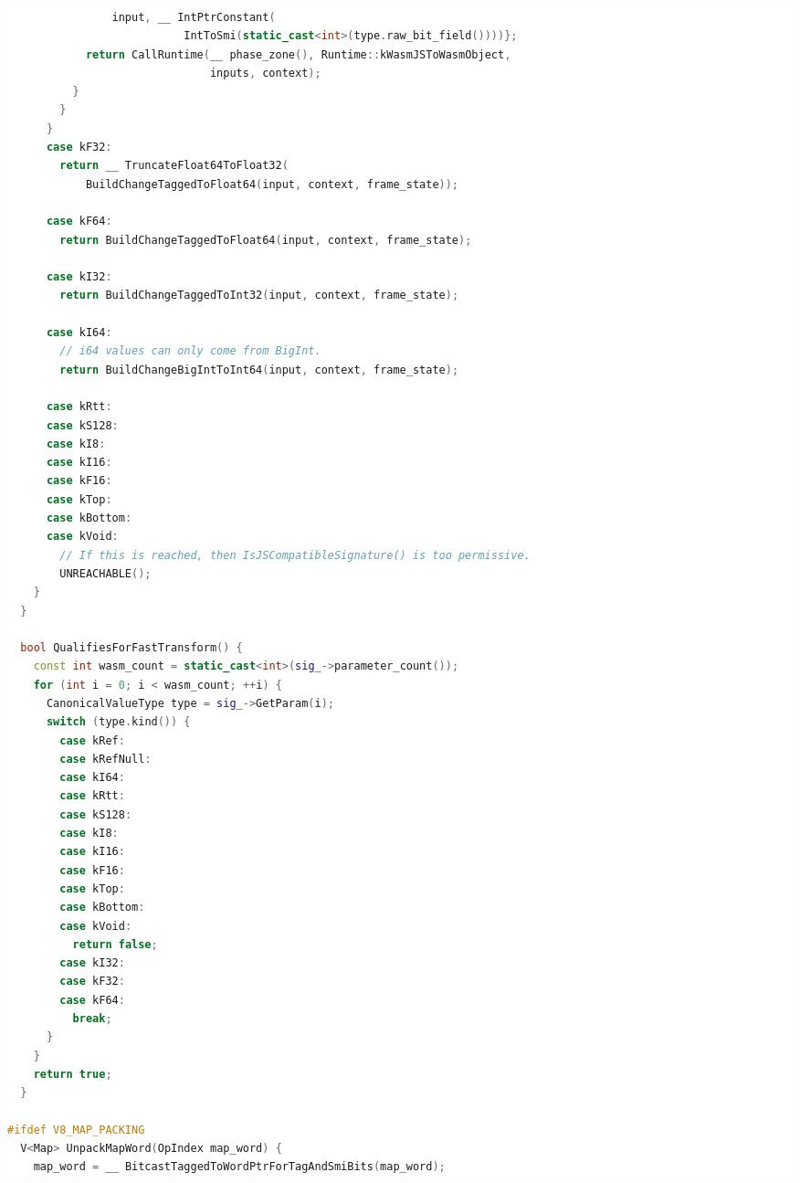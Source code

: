 ```cpp
                input, __ IntPtrConstant(
                           IntToSmi(static_cast<int>(type.raw_bit_field())))};
            return CallRuntime(__ phase_zone(), Runtime::kWasmJSToWasmObject,
                               inputs, context);
          }
        }
      }
      case kF32:
        return __ TruncateFloat64ToFloat32(
            BuildChangeTaggedToFloat64(input, context, frame_state));

      case kF64:
        return BuildChangeTaggedToFloat64(input, context, frame_state);

      case kI32:
        return BuildChangeTaggedToInt32(input, context, frame_state);

      case kI64:
        // i64 values can only come from BigInt.
        return BuildChangeBigIntToInt64(input, context, frame_state);

      case kRtt:
      case kS128:
      case kI8:
      case kI16:
      case kF16:
      case kTop:
      case kBottom:
      case kVoid:
        // If this is reached, then IsJSCompatibleSignature() is too permissive.
        UNREACHABLE();
    }
  }

  bool QualifiesForFastTransform() {
    const int wasm_count = static_cast<int>(sig_->parameter_count());
    for (int i = 0; i < wasm_count; ++i) {
      CanonicalValueType type = sig_->GetParam(i);
      switch (type.kind()) {
        case kRef:
        case kRefNull:
        case kI64:
        case kRtt:
        case kS128:
        case kI8:
        case kI16:
        case kF16:
        case kTop:
        case kBottom:
        case kVoid:
          return false;
        case kI32:
        case kF32:
        case kF64:
          break;
      }
    }
    return true;
  }

#ifdef V8_MAP_PACKING
  V<Map> UnpackMapWord(OpIndex map_word) {
    map_word = __ BitcastTaggedToWordPtrForTagAndSmiBits(map_word);
```